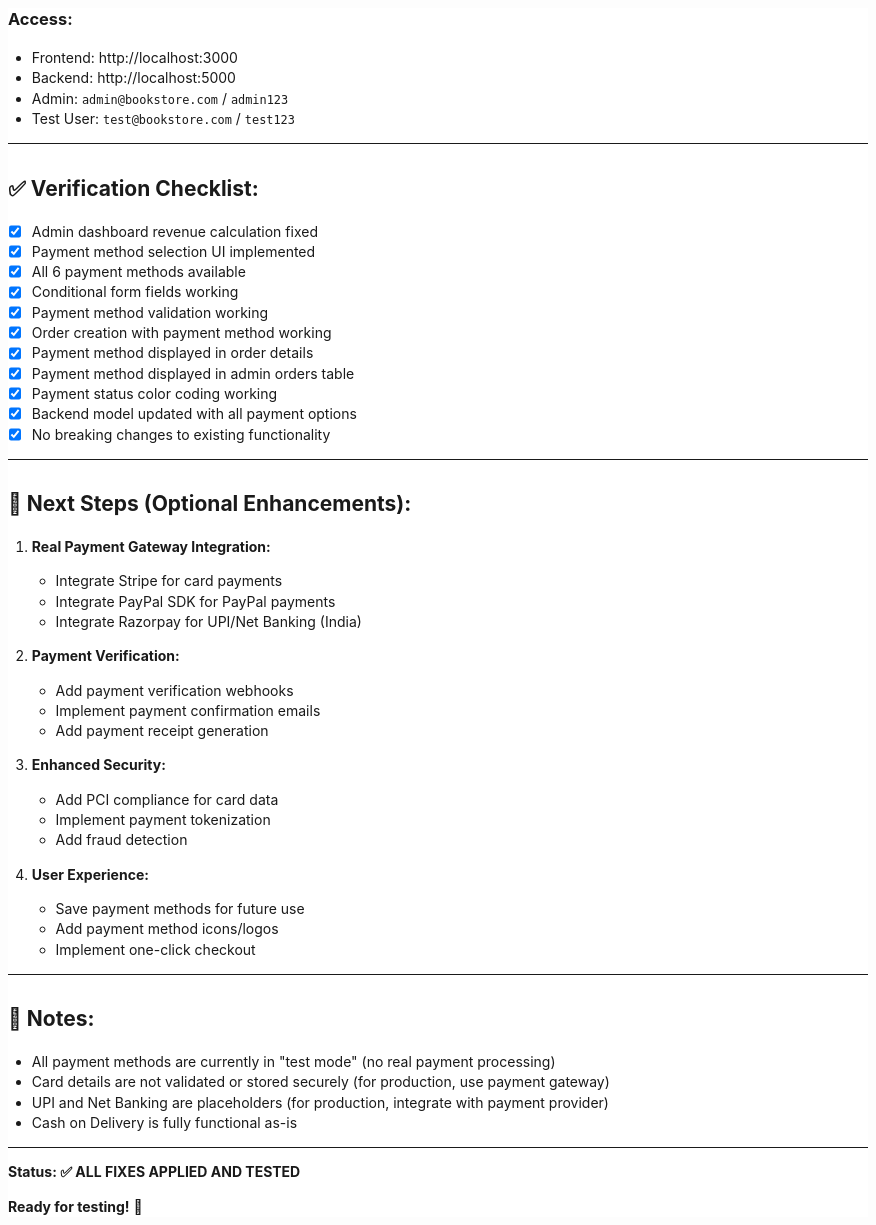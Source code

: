 ### Access:
- Frontend: http://localhost:3000
- Backend: http://localhost:5000
- Admin: `admin@bookstore.com` / `admin123`
- Test User: `test@bookstore.com` / `test123`

---

## ✅ **Verification Checklist:**

- [x] Admin dashboard revenue calculation fixed
- [x] Payment method selection UI implemented
- [x] All 6 payment methods available
- [x] Conditional form fields working
- [x] Payment method validation working
- [x] Order creation with payment method working
- [x] Payment method displayed in order details
- [x] Payment method displayed in admin orders table
- [x] Payment status color coding working
- [x] Backend model updated with all payment options
- [x] No breaking changes to existing functionality

---

## 🎯 **Next Steps (Optional Enhancements):**

1. **Real Payment Gateway Integration:**
   - Integrate Stripe for card payments
   - Integrate PayPal SDK for PayPal payments
   - Integrate Razorpay for UPI/Net Banking (India)

2. **Payment Verification:**
   - Add payment verification webhooks
   - Implement payment confirmation emails
   - Add payment receipt generation

3. **Enhanced Security:**
   - Add PCI compliance for card data
   - Implement payment tokenization
   - Add fraud detection

4. **User Experience:**
   - Save payment methods for future use
   - Add payment method icons/logos
   - Implement one-click checkout

---

## 📝 **Notes:**

- All payment methods are currently in "test mode" (no real payment processing)
- Card details are not validated or stored securely (for production, use payment gateway)
- UPI and Net Banking are placeholders (for production, integrate with payment provider)
- Cash on Delivery is fully functional as-is

---

**Status: ✅ ALL FIXES APPLIED AND TESTED**

**Ready for testing!** 🚀